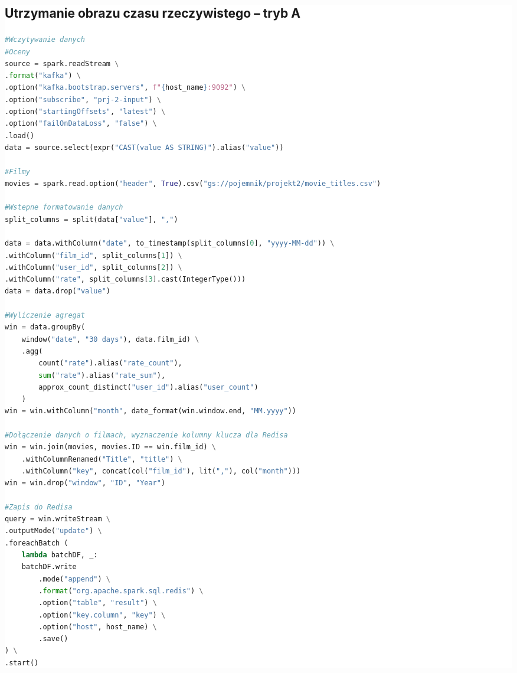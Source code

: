 ## Utrzymanie obrazu czasu rzeczywistego – tryb A
```python
#Wczytywanie danych
#Oceny
source = spark.readStream \
.format("kafka") \
.option("kafka.bootstrap.servers", f"{host_name}:9092") \
.option("subscribe", "prj-2-input") \
.option("startingOffsets", "latest") \
.option("failOnDataLoss", "false") \
.load()
data = source.select(expr("CAST(value AS STRING)").alias("value"))

#Filmy
movies = spark.read.option("header", True).csv("gs://pojemnik/projekt2/movie_titles.csv")

#Wstepne formatowanie danych
split_columns = split(data["value"], ",")

data = data.withColumn("date", to_timestamp(split_columns[0], "yyyy-MM-dd")) \
.withColumn("film_id", split_columns[1]) \
.withColumn("user_id", split_columns[2]) \
.withColumn("rate", split_columns[3].cast(IntegerType()))
data = data.drop("value")

#Wyliczenie agregat
win = data.groupBy(
    window("date", "30 days"), data.film_id) \
    .agg(
        count("rate").alias("rate_count"),
        sum("rate").alias("rate_sum"),
        approx_count_distinct("user_id").alias("user_count")
    )
win = win.withColumn("month", date_format(win.window.end, "MM.yyyy"))

#Dołączenie danych o filmach, wyznaczenie kolumny klucza dla Redisa
win = win.join(movies, movies.ID == win.film_id) \
    .withColumnRenamed("Title", "title") \
    .withColumn("key", concat(col("film_id"), lit(","), col("month")))
win = win.drop("window", "ID", "Year")

#Zapis do Redisa
query = win.writeStream \
.outputMode("update") \
.foreachBatch (
    lambda batchDF, _:
    batchDF.write
        .mode("append") \
        .format("org.apache.spark.sql.redis") \
        .option("table", "result") \
        .option("key.column", "key") \
        .option("host", host_name) \
        .save()
) \
.start()
```
